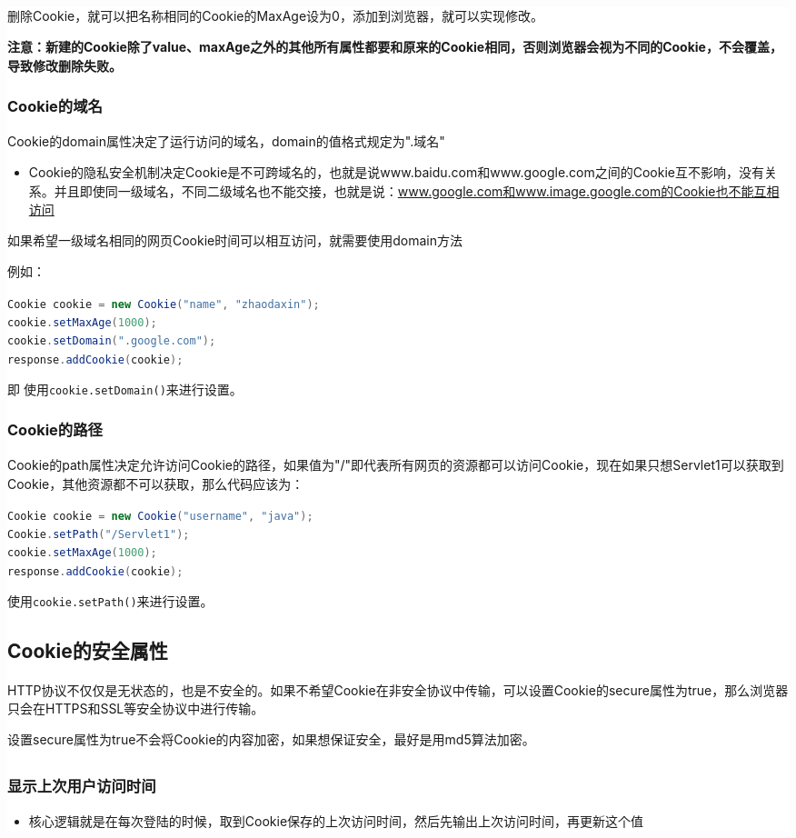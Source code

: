 删除Cookie，就可以把名称相同的Cookie的MaxAge设为0，添加到浏览器，就可以实现修改。



**注意：新建的Cookie除了value、maxAge之外的其他所有属性都要和原来的Cookie相同，否则浏览器会视为不同的Cookie，不会覆盖，导致修改删除失败。**



### Cookie的域名

Cookie的domain属性决定了运行访问的域名，domain的值格式规定为".域名"

- Cookie的隐私安全机制决定Cookie是不可跨域名的，也就是说www.baidu.com和www.google.com之间的Cookie互不影响，没有关系。并且即使同一级域名，不同二级域名也不能交接，也就是说：www.google.com和www.image.google.com的Cookie也不能互相访问



如果希望一级域名相同的网页Cookie时间可以相互访问，就需要使用domain方法

例如：

```java
Cookie cookie = new Cookie("name", "zhaodaxin");
cookie.setMaxAge(1000);
cookie.setDomain(".google.com");
response.addCookie(cookie);
```

即  使用`cookie.setDomain()`来进行设置。



### Cookie的路径

Cookie的path属性决定允许访问Cookie的路径，如果值为"/"即代表所有网页的资源都可以访问Cookie，现在如果只想Servlet1可以获取到Cookie，其他资源都不可以获取，那么代码应该为：

```java
Cookie cookie = new Cookie("username", "java");
Cookie.setPath("/Servlet1");
cookie.setMaxAge(1000);
response.addCookie(cookie);
```

使用`cookie.setPath()`来进行设置。



## Cookie的安全属性

HTTP协议不仅仅是无状态的，也是不安全的。如果不希望Cookie在非安全协议中传输，可以设置Cookie的secure属性为true，那么浏览器只会在HTTPS和SSL等安全协议中进行传输。

设置secure属性为true不会将Cookie的内容加密，如果想保证安全，最好是用md5算法加密。



## 



### 显示上次用户访问时间

- 核心逻辑就是在每次登陆的时候，取到Cookie保存的上次访问时间，然后先输出上次访问时间，再更新这个值
